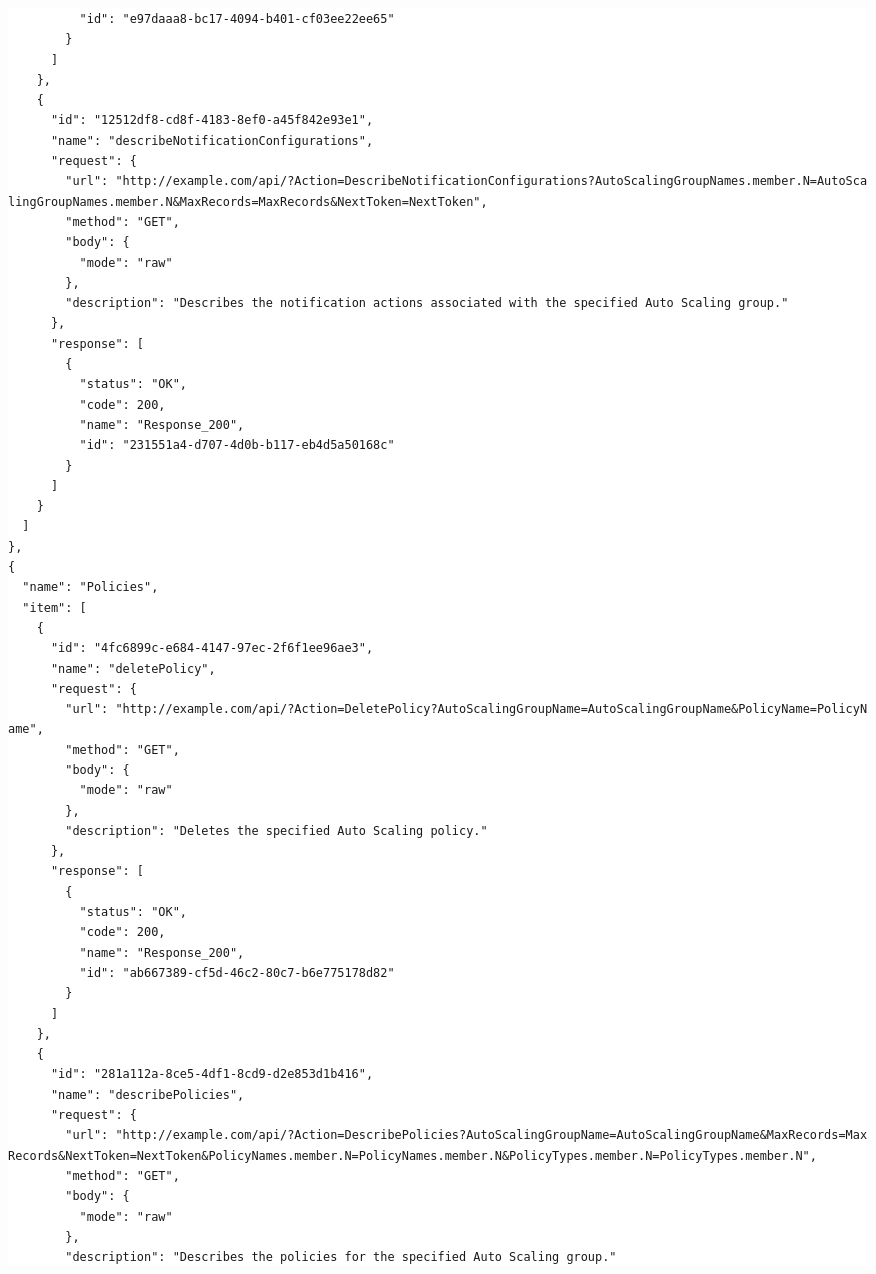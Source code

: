               "id": "e97daaa8-bc17-4094-b401-cf03ee22ee65"
            }
          ]
        },
        {
          "id": "12512df8-cd8f-4183-8ef0-a45f842e93e1",
          "name": "describeNotificationConfigurations",
          "request": {
            "url": "http://example.com/api/?Action=DescribeNotificationConfigurations?AutoScalingGroupNames.member.N=AutoScalingGroupNames.member.N&MaxRecords=MaxRecords&NextToken=NextToken",
            "method": "GET",
            "body": {
              "mode": "raw"
            },
            "description": "Describes the notification actions associated with the specified Auto Scaling group."
          },
          "response": [
            {
              "status": "OK",
              "code": 200,
              "name": "Response_200",
              "id": "231551a4-d707-4d0b-b117-eb4d5a50168c"
            }
          ]
        }
      ]
    },
    {
      "name": "Policies",
      "item": [
        {
          "id": "4fc6899c-e684-4147-97ec-2f6f1ee96ae3",
          "name": "deletePolicy",
          "request": {
            "url": "http://example.com/api/?Action=DeletePolicy?AutoScalingGroupName=AutoScalingGroupName&PolicyName=PolicyName",
            "method": "GET",
            "body": {
              "mode": "raw"
            },
            "description": "Deletes the specified Auto Scaling policy."
          },
          "response": [
            {
              "status": "OK",
              "code": 200,
              "name": "Response_200",
              "id": "ab667389-cf5d-46c2-80c7-b6e775178d82"
            }
          ]
        },
        {
          "id": "281a112a-8ce5-4df1-8cd9-d2e853d1b416",
          "name": "describePolicies",
          "request": {
            "url": "http://example.com/api/?Action=DescribePolicies?AutoScalingGroupName=AutoScalingGroupName&MaxRecords=MaxRecords&NextToken=NextToken&PolicyNames.member.N=PolicyNames.member.N&PolicyTypes.member.N=PolicyTypes.member.N",
            "method": "GET",
            "body": {
              "mode": "raw"
            },
            "description": "Describes the policies for the specified Auto Scaling group."
